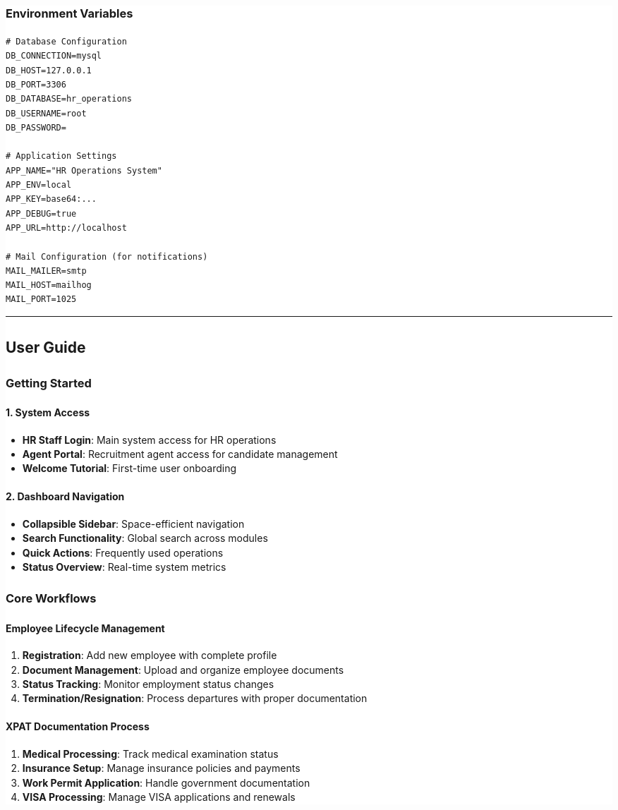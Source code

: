 ### Environment Variables
```env
# Database Configuration
DB_CONNECTION=mysql
DB_HOST=127.0.0.1
DB_PORT=3306
DB_DATABASE=hr_operations
DB_USERNAME=root
DB_PASSWORD=

# Application Settings
APP_NAME="HR Operations System"
APP_ENV=local
APP_KEY=base64:...
APP_DEBUG=true
APP_URL=http://localhost

# Mail Configuration (for notifications)
MAIL_MAILER=smtp
MAIL_HOST=mailhog
MAIL_PORT=1025
```

---

## User Guide

### Getting Started

#### 1. System Access
- **HR Staff Login**: Main system access for HR operations
- **Agent Portal**: Recruitment agent access for candidate management
- **Welcome Tutorial**: First-time user onboarding

#### 2. Dashboard Navigation
- **Collapsible Sidebar**: Space-efficient navigation
- **Search Functionality**: Global search across modules
- **Quick Actions**: Frequently used operations
- **Status Overview**: Real-time system metrics

### Core Workflows

#### Employee Lifecycle Management
1. **Registration**: Add new employee with complete profile
2. **Document Management**: Upload and organize employee documents
3. **Status Tracking**: Monitor employment status changes
4. **Termination/Resignation**: Process departures with proper documentation

#### XPAT Documentation Process
1. **Medical Processing**: Track medical examination status
2. **Insurance Setup**: Manage insurance policies and payments
3. **Work Permit Application**: Handle government documentation
4. **VISA Processing**: Manage VISA applications and renewals
